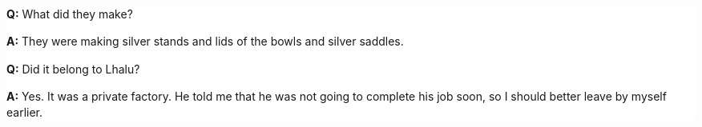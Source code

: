 **Q:**  What did they make?   

**A:**  They were making silver stands and lids of the bowls and silver saddles.   

**Q:**  Did it belong to Lhalu?   

**A:**  Yes. It was a private factory. He told me that he was not going to complete his job soon, so I should better leave by myself earlier.   

